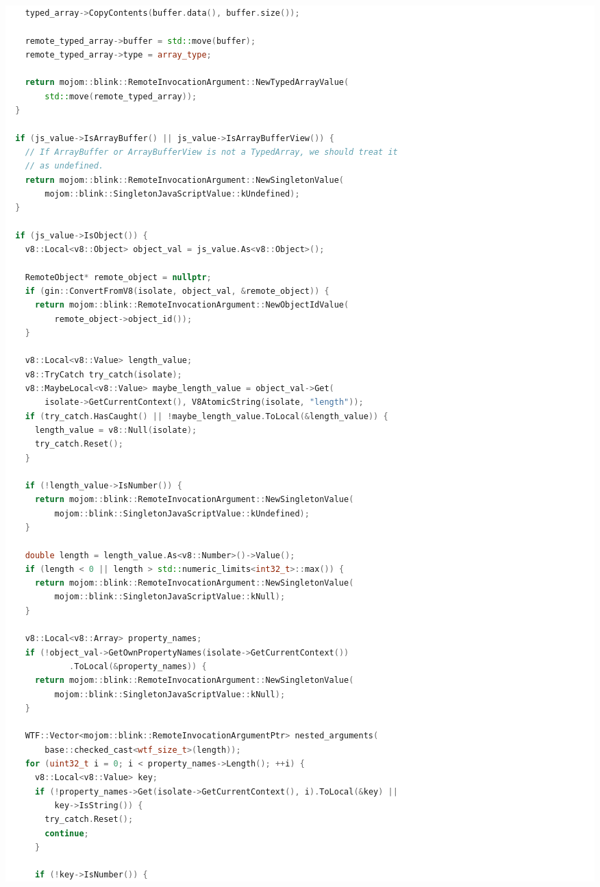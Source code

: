```cpp
    typed_array->CopyContents(buffer.data(), buffer.size());

    remote_typed_array->buffer = std::move(buffer);
    remote_typed_array->type = array_type;

    return mojom::blink::RemoteInvocationArgument::NewTypedArrayValue(
        std::move(remote_typed_array));
  }

  if (js_value->IsArrayBuffer() || js_value->IsArrayBufferView()) {
    // If ArrayBuffer or ArrayBufferView is not a TypedArray, we should treat it
    // as undefined.
    return mojom::blink::RemoteInvocationArgument::NewSingletonValue(
        mojom::blink::SingletonJavaScriptValue::kUndefined);
  }

  if (js_value->IsObject()) {
    v8::Local<v8::Object> object_val = js_value.As<v8::Object>();

    RemoteObject* remote_object = nullptr;
    if (gin::ConvertFromV8(isolate, object_val, &remote_object)) {
      return mojom::blink::RemoteInvocationArgument::NewObjectIdValue(
          remote_object->object_id());
    }

    v8::Local<v8::Value> length_value;
    v8::TryCatch try_catch(isolate);
    v8::MaybeLocal<v8::Value> maybe_length_value = object_val->Get(
        isolate->GetCurrentContext(), V8AtomicString(isolate, "length"));
    if (try_catch.HasCaught() || !maybe_length_value.ToLocal(&length_value)) {
      length_value = v8::Null(isolate);
      try_catch.Reset();
    }

    if (!length_value->IsNumber()) {
      return mojom::blink::RemoteInvocationArgument::NewSingletonValue(
          mojom::blink::SingletonJavaScriptValue::kUndefined);
    }

    double length = length_value.As<v8::Number>()->Value();
    if (length < 0 || length > std::numeric_limits<int32_t>::max()) {
      return mojom::blink::RemoteInvocationArgument::NewSingletonValue(
          mojom::blink::SingletonJavaScriptValue::kNull);
    }

    v8::Local<v8::Array> property_names;
    if (!object_val->GetOwnPropertyNames(isolate->GetCurrentContext())
             .ToLocal(&property_names)) {
      return mojom::blink::RemoteInvocationArgument::NewSingletonValue(
          mojom::blink::SingletonJavaScriptValue::kNull);
    }

    WTF::Vector<mojom::blink::RemoteInvocationArgumentPtr> nested_arguments(
        base::checked_cast<wtf_size_t>(length));
    for (uint32_t i = 0; i < property_names->Length(); ++i) {
      v8::Local<v8::Value> key;
      if (!property_names->Get(isolate->GetCurrentContext(), i).ToLocal(&key) ||
          key->IsString()) {
        try_catch.Reset();
        continue;
      }

      if (!key->IsNumber()) {
```